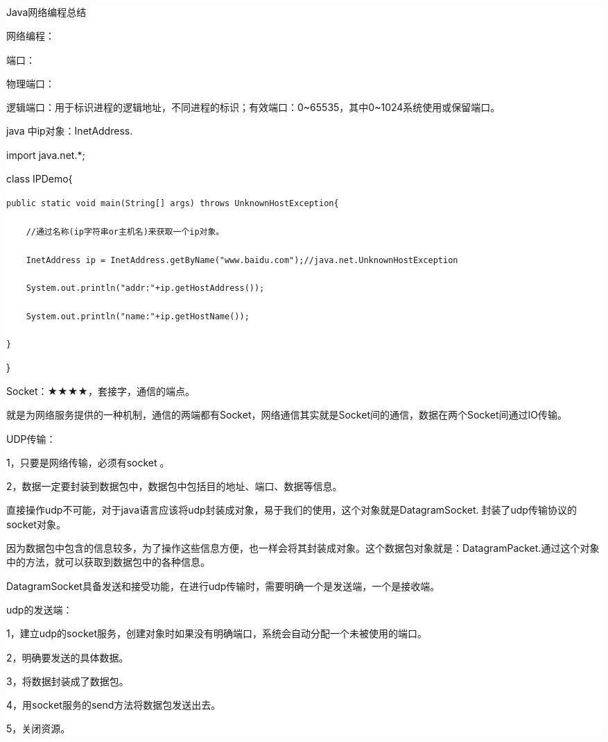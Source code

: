 Java网络编程总结

网络编程：

端口：

物理端口：

逻辑端口：用于标识进程的逻辑地址，不同进程的标识；有效端口：0~65535，其中0~1024系统使用或保留端口。

 

java 中ip对象：InetAddress.

import java.net.*;

class  IPDemo{

    public static void main(String[] args) throws UnknownHostException{

        //通过名称(ip字符串or主机名)来获取一个ip对象。

        InetAddress ip = InetAddress.getByName("www.baidu.com");//java.net.UnknownHostException

        System.out.println("addr:"+ip.getHostAddress());

        System.out.println("name:"+ip.getHostName());

    }

}

Socket：★★★★，套接字，通信的端点。

就是为网络服务提供的一种机制，通信的两端都有Socket，网络通信其实就是Socket间的通信，数据在两个Socket间通过IO传输。

 

UDP传输：

1，只要是网络传输，必须有socket 。

2，数据一定要封装到数据包中，数据包中包括目的地址、端口、数据等信息。

 

直接操作udp不可能，对于java语言应该将udp封装成对象，易于我们的使用，这个对象就是DatagramSocket. 封装了udp传输协议的socket对象。

 

因为数据包中包含的信息较多，为了操作这些信息方便，也一样会将其封装成对象。这个数据包对象就是：DatagramPacket.通过这个对象中的方法，就可以获取到数据包中的各种信息。

 

DatagramSocket具备发送和接受功能，在进行udp传输时，需要明确一个是发送端，一个是接收端。

 

udp的发送端：

1，建立udp的socket服务，创建对象时如果没有明确端口，系统会自动分配一个未被使用的端口。

2，明确要发送的具体数据。

3，将数据封装成了数据包。

4，用socket服务的send方法将数据包发送出去。

5，关闭资源。

